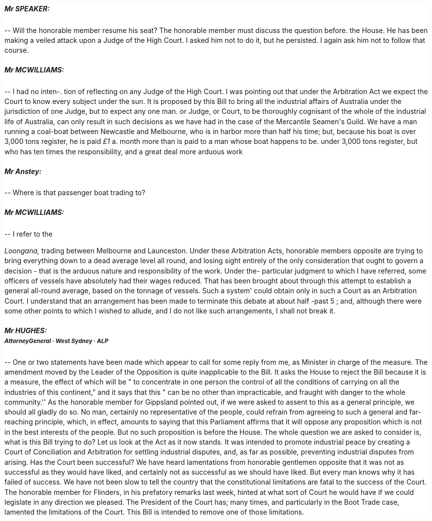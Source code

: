 ##### Mr SPEAKER:

-- Will the honorable member resume his seat? The honorable  member must discuss the question before.  the House. He has been making a veiled attack upon a Judge of the High Court. I asked him not to do it, but he persisted. I again ask him not to follow that course. 

##### Mr MCWILLIAMS:

-- I had no inten-. tion of reflecting on any Judge of the High Court. I was pointing out that under the Arbitration Act we expect the Court to know every subject under the sun. It is proposed by this Bill to bring all the industrial affairs of Australia under the jurisdiction of one Judge, but to expect any one man. or Judge, or Court, to be thoroughly cognisant of the whole of the industrial life of Australia, can only result in such decisions as we have had in the case of the Mercantile Seamen's Guild. We have a man running a coal-boat between Newcastle and Melbourne, who is in harbor more than half his time; but, because his boat is over 3,000 tons register, he is paid  *£1*  a. month more than is paid to a man whose boat happens to be. under 3,000 tons register, but who has ten times the responsibility, and a great deal more arduous work 

##### Mr Anstey:

--  Where is that passenger boat trading to? 

##### Mr MCWILLIAMS:

-- I refer to the 


 *Loongana,* trading between Melbourne and Launceston. Under these Arbitration Acts, honorable members opposite are trying to bring everything down to a dead average level all round, and losing sight entirely of the only consideration that ought to govern a decision - that is the arduous nature and responsibility of the work. Under the- particular judgment to which I have referred, some officers of vessels have absolutely had their wages reduced. That has been brought about through this attempt to establish a general all-round average, based on the tonnage of vessels. Such a system' could obtain only in such a Court as an Arbitration Court. I understand that an arrangement has been made to terminate this debate at about half -past 5 ; and, although there were some other points to which I wished to allude, and I do not like such arrangements, I shall not break it. 

##### Mr HUGHES:<br><small class="text-muted">AttorneyGeneral &middot; West Sydney &middot; ALP</small>

-- One or two statements have been made which appear to call for some reply from me, as Minister in charge of the measure. The amendment moved by the Leader of the Opposition is quite inapplicable to the Bill. It asks the House to reject the Bill because it is a measure, the effect of which will be " to concentrate in one person the control of all the conditions of carrying on all the industries of this continent," and it says that this " can be no other than impracticable, and fraught with danger to the whole community.'' As the honorable member for Gippsland pointed out, if we were asked to assent to this as a general principle, we should all gladly do so. No man, certainly no representative of the people, could refrain from agreeing to such a general and far-reaching principle, which, in effect, amounts to saying that this Parliament affirms that it will oppose any proposition which is not in the best interests of the people. But no such proposition is before the House. The whole question we are asked to consider is, what is this Bill trying to do? Let us look at the Act as it now stands. It was intended to promote industrial peace by creating a Court of Conciliation and Arbitration for settling industrial disputes, and, as far as possible, preventing industrial disputes from arising. Has the Court been successful? We have heard lamentations from honorable gentlemen opposite that it was not as successful as they would have liked, and certainly not as successful as we should have liked. But every man knows why it has failed of success. We have not been slow to tell the country that the constitutional limitations are fatal to the success of the Court. The honorable member for Flinders, in his prefatory remarks last week, hinted at what sort of Court he would have if we could legislate in any direction we pleased. The  President  of the Court has; many times, and particularly in the Boot Trade case, lamented the limitations of the Court. This Bill is intended to remove one of those limitations. 
